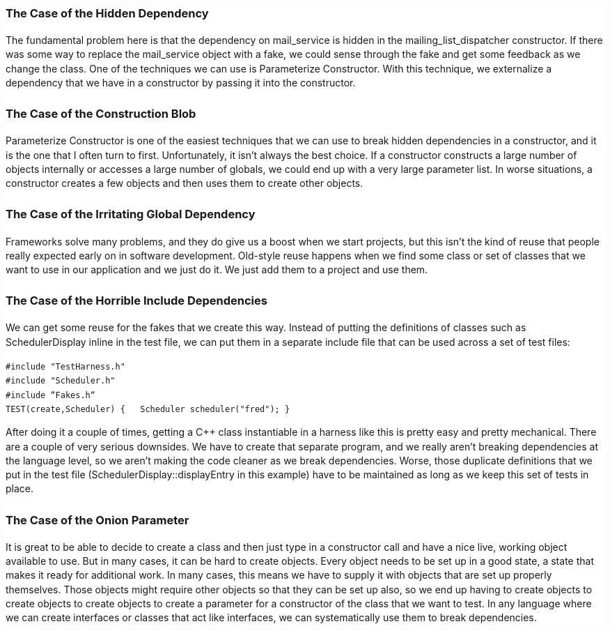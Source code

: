 ### The Case of the Hidden Dependency

The fundamental problem here is that the dependency on mail_service is hidden in the mailing_list_dispatcher constructor. If there was some way to replace the mail_service object with a fake, we could sense through the fake and get some feedback as we change the class.
One of the techniques we can use is Parameterize Constructor. With this technique, we externalize a dependency that we have in a constructor by passing it into the constructor.

### The Case of the Construction Blob

Parameterize Constructor is one of the easiest techniques that we can use to break hidden dependencies in a constructor, and it is the one that I often turn to first. Unfortunately, it isn’t always the best choice. If a constructor constructs a large number of objects internally or accesses a large number of globals, we could end up with a very large parameter list. In worse situations, a constructor creates a few objects and then uses them to create other objects.

### The Case of the Irritating Global Dependency

Frameworks solve many problems, and they do give us a boost when we start projects, but this isn’t the kind of reuse that people really expected early on in software development. Old-style reuse happens when we find some class or set of classes that we want to use in our application and we just do it. We just add them to a project and use them.

### The Case of the Horrible Include Dependencies

We can get some reuse for the fakes that we create this way. Instead of putting the definitions of classes such as SchedulerDisplay inline in the test file, we can put them in a separate include file that can be used across a set of test files:
```
#include "TestHarness.h"
#include "Scheduler.h"
#include “Fakes.h“
TEST(create,Scheduler) {   Scheduler scheduler("fred"); }
```
After doing it a couple of times, getting a C++ class instantiable in a harness like this is pretty easy and pretty mechanical.
There are a couple of very serious downsides. We have to create that separate program, and we really aren’t breaking dependencies at the language level, so we aren’t making the code cleaner as we break dependencies. Worse, those duplicate definitions that we put in the test file (SchedulerDisplay::displayEntry in this example) have to be maintained as long as we keep this set of tests in place.

### The Case of the Onion Parameter

It is great to be able to decide to create a class and then just type in a constructor call and have a nice live, working object available to use. But in many cases, it can be hard to create objects. Every object needs to be set up in a good state, a state that makes it ready for additional work. In many cases, this means we have to supply it with objects that are set up properly themselves. Those objects might require other objects so that they can be set up also, so we end up having to create objects to create objects to create objects to create a parameter for a constructor of the class that we want to test.
In any language where we can create interfaces or classes that act like interfaces, we can systematically use them to break dependencies.
